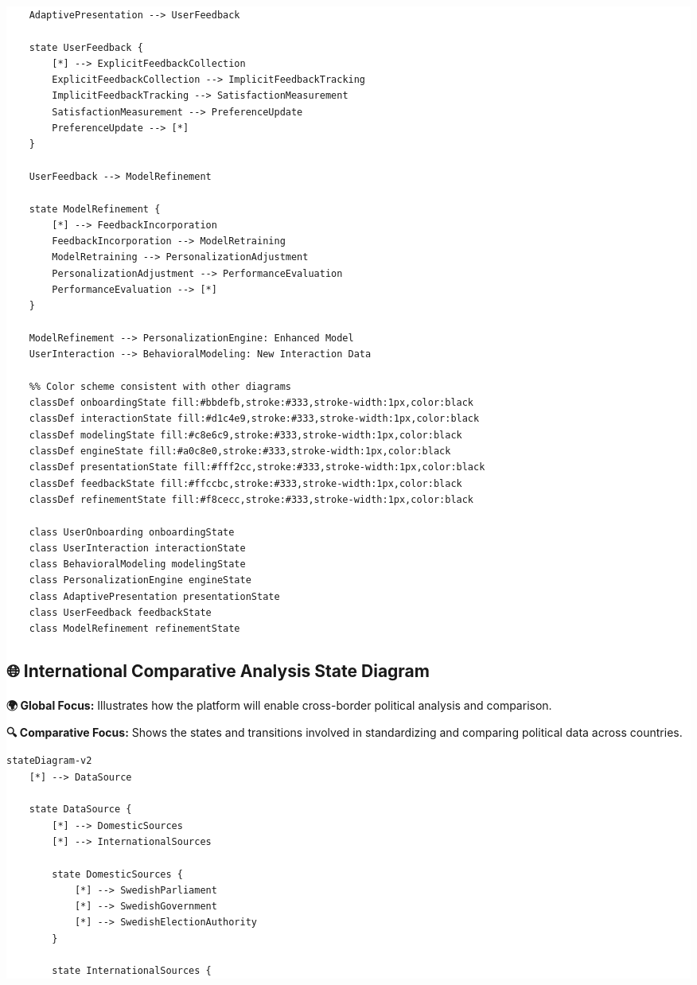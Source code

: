 ```mermaid
    AdaptivePresentation --> UserFeedback
    
    state UserFeedback {
        [*] --> ExplicitFeedbackCollection
        ExplicitFeedbackCollection --> ImplicitFeedbackTracking
        ImplicitFeedbackTracking --> SatisfactionMeasurement
        SatisfactionMeasurement --> PreferenceUpdate
        PreferenceUpdate --> [*]
    }
    
    UserFeedback --> ModelRefinement
    
    state ModelRefinement {
        [*] --> FeedbackIncorporation
        FeedbackIncorporation --> ModelRetraining
        ModelRetraining --> PersonalizationAdjustment
        PersonalizationAdjustment --> PerformanceEvaluation
        PerformanceEvaluation --> [*]
    }
    
    ModelRefinement --> PersonalizationEngine: Enhanced Model
    UserInteraction --> BehavioralModeling: New Interaction Data
    
    %% Color scheme consistent with other diagrams
    classDef onboardingState fill:#bbdefb,stroke:#333,stroke-width:1px,color:black
    classDef interactionState fill:#d1c4e9,stroke:#333,stroke-width:1px,color:black
    classDef modelingState fill:#c8e6c9,stroke:#333,stroke-width:1px,color:black
    classDef engineState fill:#a0c8e0,stroke:#333,stroke-width:1px,color:black
    classDef presentationState fill:#fff2cc,stroke:#333,stroke-width:1px,color:black
    classDef feedbackState fill:#ffccbc,stroke:#333,stroke-width:1px,color:black
    classDef refinementState fill:#f8cecc,stroke:#333,stroke-width:1px,color:black
    
    class UserOnboarding onboardingState
    class UserInteraction interactionState
    class BehavioralModeling modelingState
    class PersonalizationEngine engineState
    class AdaptivePresentation presentationState
    class UserFeedback feedbackState
    class ModelRefinement refinementState
```

## 🌐 International Comparative Analysis State Diagram

**🌍 Global Focus:** Illustrates how the platform will enable cross-border political analysis and comparison.

**🔍 Comparative Focus:** Shows the states and transitions involved in standardizing and comparing political data across countries.

```mermaid
stateDiagram-v2
    [*] --> DataSource
    
    state DataSource {
        [*] --> DomesticSources
        [*] --> InternationalSources
        
        state DomesticSources {
            [*] --> SwedishParliament
            [*] --> SwedishGovernment
            [*] --> SwedishElectionAuthority
        }
        
        state InternationalSources {
```